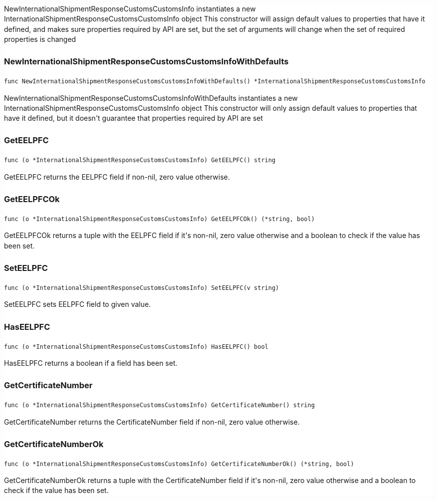 NewInternationalShipmentResponseCustomsCustomsInfo instantiates a new InternationalShipmentResponseCustomsCustomsInfo object
This constructor will assign default values to properties that have it defined,
and makes sure properties required by API are set, but the set of arguments
will change when the set of required properties is changed

### NewInternationalShipmentResponseCustomsCustomsInfoWithDefaults

`func NewInternationalShipmentResponseCustomsCustomsInfoWithDefaults() *InternationalShipmentResponseCustomsCustomsInfo`

NewInternationalShipmentResponseCustomsCustomsInfoWithDefaults instantiates a new InternationalShipmentResponseCustomsCustomsInfo object
This constructor will only assign default values to properties that have it defined,
but it doesn't guarantee that properties required by API are set

### GetEELPFC

`func (o *InternationalShipmentResponseCustomsCustomsInfo) GetEELPFC() string`

GetEELPFC returns the EELPFC field if non-nil, zero value otherwise.

### GetEELPFCOk

`func (o *InternationalShipmentResponseCustomsCustomsInfo) GetEELPFCOk() (*string, bool)`

GetEELPFCOk returns a tuple with the EELPFC field if it's non-nil, zero value otherwise
and a boolean to check if the value has been set.

### SetEELPFC

`func (o *InternationalShipmentResponseCustomsCustomsInfo) SetEELPFC(v string)`

SetEELPFC sets EELPFC field to given value.

### HasEELPFC

`func (o *InternationalShipmentResponseCustomsCustomsInfo) HasEELPFC() bool`

HasEELPFC returns a boolean if a field has been set.

### GetCertificateNumber

`func (o *InternationalShipmentResponseCustomsCustomsInfo) GetCertificateNumber() string`

GetCertificateNumber returns the CertificateNumber field if non-nil, zero value otherwise.

### GetCertificateNumberOk

`func (o *InternationalShipmentResponseCustomsCustomsInfo) GetCertificateNumberOk() (*string, bool)`

GetCertificateNumberOk returns a tuple with the CertificateNumber field if it's non-nil, zero value otherwise
and a boolean to check if the value has been set.
